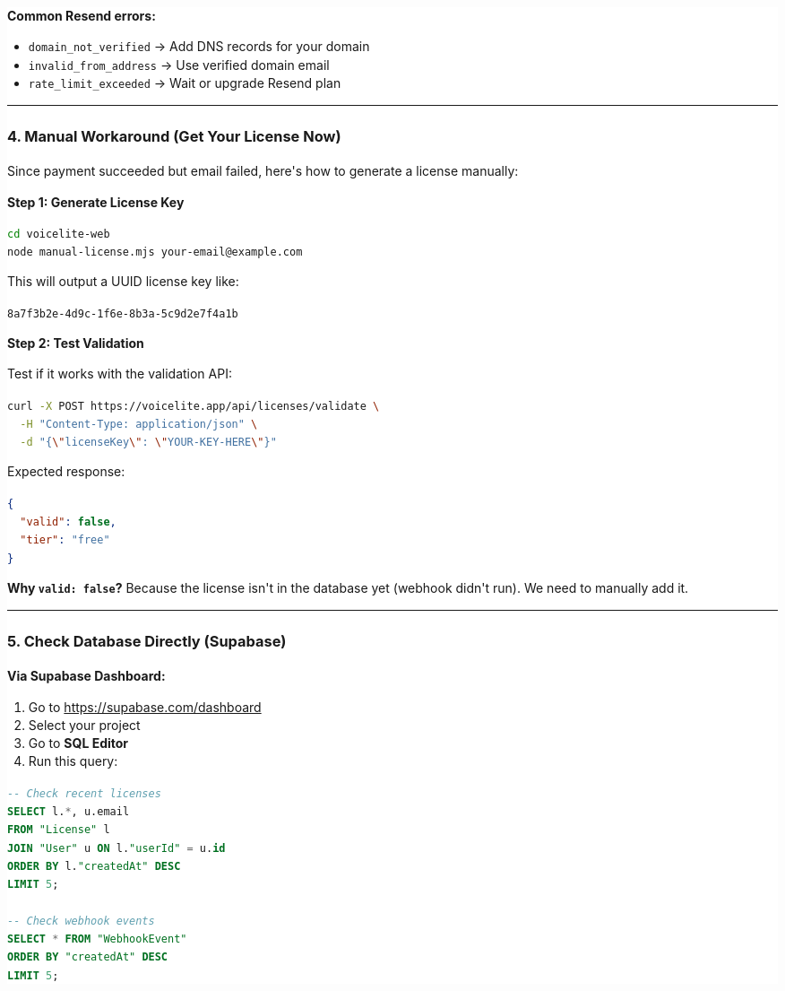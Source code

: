 **Common Resend errors:**
- `domain_not_verified` → Add DNS records for your domain
- `invalid_from_address` → Use verified domain email
- `rate_limit_exceeded` → Wait or upgrade Resend plan

---

### 4. Manual Workaround (Get Your License Now)

Since payment succeeded but email failed, here's how to generate a license manually:

**Step 1: Generate License Key**
```bash
cd voicelite-web
node manual-license.mjs your-email@example.com
```

This will output a UUID license key like:
```
8a7f3b2e-4d9c-1f6e-8b3a-5c9d2e7f4a1b
```

**Step 2: Test Validation**

Test if it works with the validation API:
```bash
curl -X POST https://voicelite.app/api/licenses/validate \
  -H "Content-Type: application/json" \
  -d "{\"licenseKey\": \"YOUR-KEY-HERE\"}"
```

Expected response:
```json
{
  "valid": false,
  "tier": "free"
}
```

**Why `valid: false`?** Because the license isn't in the database yet (webhook didn't run). We need to manually add it.

---

### 5. Check Database Directly (Supabase)

**Via Supabase Dashboard:**
1. Go to https://supabase.com/dashboard
2. Select your project
3. Go to **SQL Editor**
4. Run this query:

```sql
-- Check recent licenses
SELECT l.*, u.email
FROM "License" l
JOIN "User" u ON l."userId" = u.id
ORDER BY l."createdAt" DESC
LIMIT 5;

-- Check webhook events
SELECT * FROM "WebhookEvent"
ORDER BY "createdAt" DESC
LIMIT 5;
```
